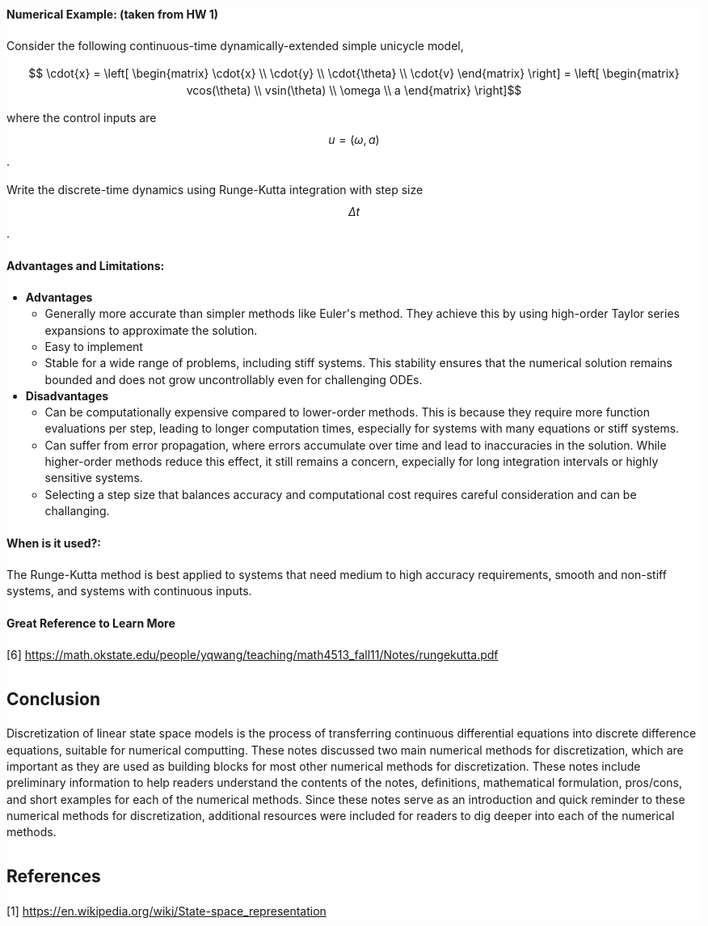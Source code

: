 #### Numerical Example: (taken from HW 1)

Consider the following continuous-time dynamically-extended simple unicycle model,

$$ \cdot{x} =  \left[ \begin{matrix} \cdot{x} \\ \cdot{y} \\ \cdot{\theta} \\ \cdot{v} \end{matrix} \right] = \left[ \begin{matrix} vcos(\theta) \\ vsin(\theta) \\ \omega \\ a \end{matrix} \right]$$

where the control inputs are $$u = (\omega, a)$$.

Write the discrete-time dynamics using Runge-Kutta integration with step size $$\Delta t$$.



#### Advantages and Limitations:

- **Advantages**
    - Generally more accurate than simpler methods like Euler's method. They achieve this by using high-order Taylor series expansions to approximate the solution.
    - Easy to implement
    - Stable for a wide range of problems, including stiff systems. This stability ensures that the numerical solution remains bounded and does not grow uncontrollably even for challenging ODEs.
- **Disadvantages**
    - Can be computationally expensive compared to lower-order methods. This is because they require more function evaluations per step, leading to longer computation times, especially for systems with many equations or stiff systems.
    - Can suffer from error propagation, where errors accumulate over time and lead to inaccuracies in the solution. While higher-order methods reduce this effect, it still remains a concern, expecially for long integration intervals or highly sensitive systems.
    - Selecting a step size that balances accuracy and computational cost requires careful consideration and can be challanging.

#### When is it used?:

The Runge-Kutta method is best applied to systems that need medium to high accuracy requirements, smooth and non-stiff systems, and systems with continuous inputs.

#### Great Reference to Learn More

[6] https://math.okstate.edu/people/yqwang/teaching/math4513_fall11/Notes/rungekutta.pdf

## Conclusion

Discretization of linear state space models is the process of transferring continuous differential equations into discrete difference equations, suitable for numerical computting. These notes discussed two main numerical methods for discretization, which are important as they are used as building blocks for most other numerical methods for discretization. These notes include preliminary information to help readers understand the contents of the notes, definitions, mathematical formulation, pros/cons, and short examples for each of the numerical methods. Since these notes serve as an introduction and quick reminder to these numerical methods for discretization, additional resources were included for readers to dig deeper into each of the numerical methods.

## References

[1] https://en.wikipedia.org/wiki/State-space_representation

